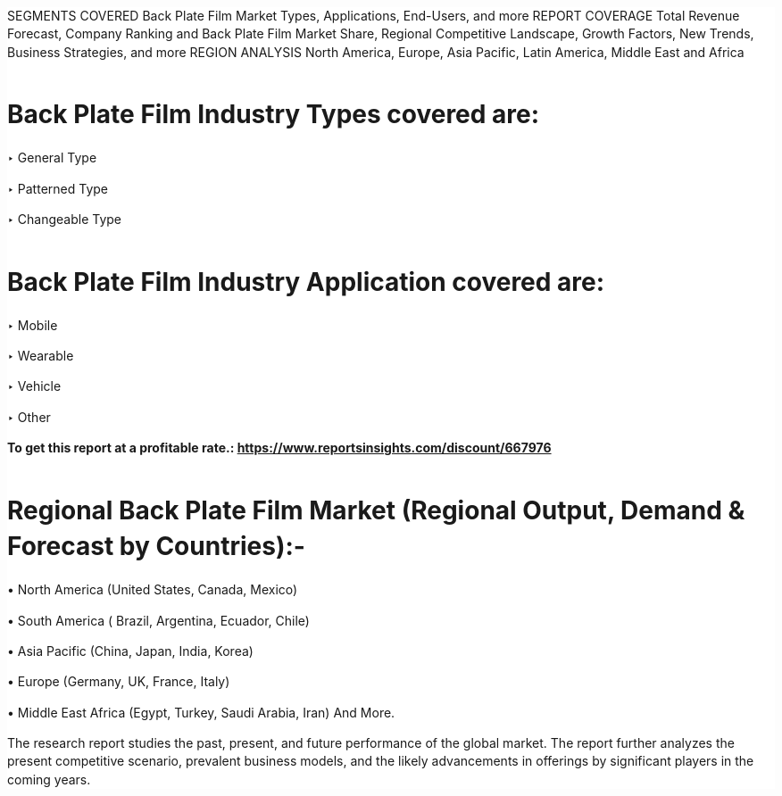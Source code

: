 </tr>
<tr>
<td>SEGMENTS COVERED</td>
<td>Back Plate Film Market Types, Applications, End-Users, and more</td>
</tr>
<tr>
<td>REPORT COVERAGE</td>
<td>Total Revenue Forecast, Company Ranking and Back Plate Film Market Share, Regional Competitive Landscape, Growth Factors, New Trends, Business Strategies, and more</td>
</tr>
<tr>
<td>REGION ANALYSIS</td>
<td>North America, Europe, Asia Pacific, Latin America, Middle East and Africa</td>
</tr>
</table>

# <strong>Back Plate Film Industry Types covered are:</strong>

‣ General Type

‣ Patterned Type

‣ Changeable Type

# <strong>Back Plate Film Industry Application covered are:</strong>

‣ Mobile

‣ Wearable

‣ Vehicle

‣ Other

<strong>To get this report at a profitable rate.: <a href=https://www.reportsinsights.com/discount/667976>https://www.reportsinsights.com/discount/667976</a></strong>

# <strong>Regional Back Plate Film Market (Regional Output, Demand &amp; Forecast by Countries):-</strong>

• North America (United States, Canada, Mexico)

• South America ( Brazil, Argentina, Ecuador, Chile)

• Asia Pacific (China, Japan, India, Korea)

• Europe (Germany, UK, France, Italy)

• Middle East Africa (Egypt, Turkey, Saudi Arabia, Iran) And More.

The research report studies the past, present, and future performance of the global market. The report further analyzes the present competitive scenario, prevalent business models, and the likely advancements in offerings by significant players in the coming years.
